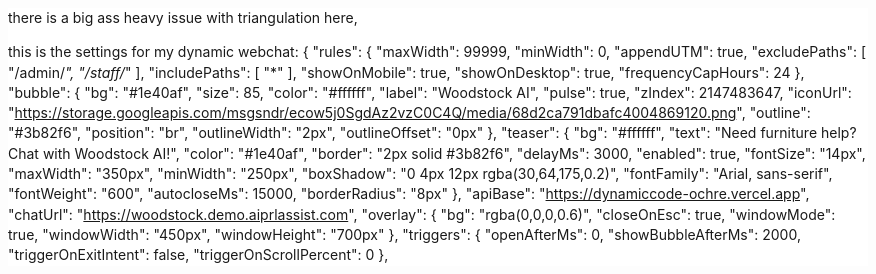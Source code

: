 there is a big ass heavy issue with triangulation here, 

this is the settings for my dynamic webchat: 
{
    "rules": {
        "maxWidth": 99999,
        "minWidth": 0,
        "appendUTM": true,
        "excludePaths": [
            "/admin/*",
            "/staff/*"
        ],
        "includePaths": [
            "*"
        ],
        "showOnMobile": true,
        "showOnDesktop": true,
        "frequencyCapHours": 24
    },
    "bubble": {
        "bg": "#1e40af",
        "size": 85,
        "color": "#ffffff",
        "label": "Woodstock AI",
        "pulse": true,
        "zIndex": 2147483647,
        "iconUrl": "https://storage.googleapis.com/msgsndr/ecow5j0SgdAz2vzC0C4Q/media/68d2ca791dbafc4004869120.png",
        "outline": "#3b82f6",
        "position": "br",
        "outlineWidth": "2px",
        "outlineOffset": "0px"
    },
    "teaser": {
        "bg": "#ffffff",
        "text": "Need furniture help? Chat with Woodstock AI!",
        "color": "#1e40af",
        "border": "2px solid #3b82f6",
        "delayMs": 3000,
        "enabled": true,
        "fontSize": "14px",
        "maxWidth": "350px",
        "minWidth": "250px",
        "boxShadow": "0 4px 12px rgba(30,64,175,0.2)",
        "fontFamily": "Arial, sans-serif",
        "fontWeight": "600",
        "autocloseMs": 15000,
        "borderRadius": "8px"
    },
    "apiBase": "https://dynamiccode-ochre.vercel.app",
    "chatUrl": "https://woodstock.demo.aiprlassist.com",
    "overlay": {
        "bg": "rgba(0,0,0,0.6)",
        "closeOnEsc": true,
        "windowMode": true,
        "windowWidth": "450px",
        "windowHeight": "700px"
    },
    "triggers": {
        "openAfterMs": 0,
        "showBubbleAfterMs": 2000,
        "triggerOnExitIntent": false,
        "triggerOnScrollPercent": 0
    },